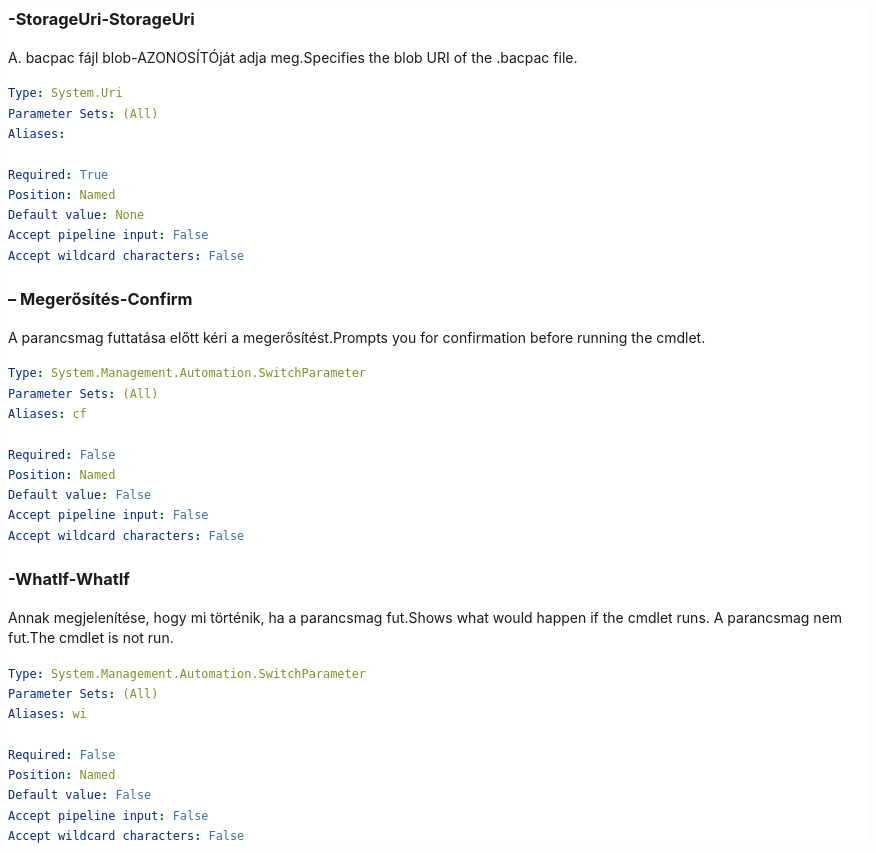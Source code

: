 ### <span data-ttu-id="67091-154">-StorageUri</span><span class="sxs-lookup"><span data-stu-id="67091-154">-StorageUri</span></span>
<span data-ttu-id="67091-155">A. bacpac fájl blob-AZONOSÍTÓját adja meg.</span><span class="sxs-lookup"><span data-stu-id="67091-155">Specifies the blob URI of the .bacpac file.</span></span>

```yaml
Type: System.Uri
Parameter Sets: (All)
Aliases: 

Required: True
Position: Named
Default value: None
Accept pipeline input: False
Accept wildcard characters: False
```

### <span data-ttu-id="67091-156">– Megerősítés</span><span class="sxs-lookup"><span data-stu-id="67091-156">-Confirm</span></span>
<span data-ttu-id="67091-157">A parancsmag futtatása előtt kéri a megerősítést.</span><span class="sxs-lookup"><span data-stu-id="67091-157">Prompts you for confirmation before running the cmdlet.</span></span>

```yaml
Type: System.Management.Automation.SwitchParameter
Parameter Sets: (All)
Aliases: cf

Required: False
Position: Named
Default value: False
Accept pipeline input: False
Accept wildcard characters: False
```

### <span data-ttu-id="67091-158">-WhatIf</span><span class="sxs-lookup"><span data-stu-id="67091-158">-WhatIf</span></span>
<span data-ttu-id="67091-159">Annak megjelenítése, hogy mi történik, ha a parancsmag fut.</span><span class="sxs-lookup"><span data-stu-id="67091-159">Shows what would happen if the cmdlet runs.</span></span>
<span data-ttu-id="67091-160">A parancsmag nem fut.</span><span class="sxs-lookup"><span data-stu-id="67091-160">The cmdlet is not run.</span></span>

```yaml
Type: System.Management.Automation.SwitchParameter
Parameter Sets: (All)
Aliases: wi

Required: False
Position: Named
Default value: False
Accept pipeline input: False
Accept wildcard characters: False
```

